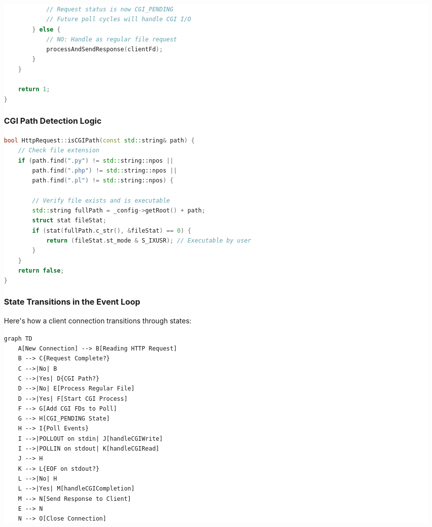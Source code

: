 ```cpp
            // Request status is now CGI_PENDING
            // Future poll cycles will handle CGI I/O
        } else {
            // NO: Handle as regular file request
            processAndSendResponse(clientFd);
        }
    }

    return 1;
}
```

### CGI Path Detection Logic
```cpp
bool HttpRequest::isCGIPath(const std::string& path) {
    // Check file extension
    if (path.find(".py") != std::string::npos ||
        path.find(".php") != std::string::npos ||
        path.find(".pl") != std::string::npos) {

        // Verify file exists and is executable
        std::string fullPath = _config->getRoot() + path;
        struct stat fileStat;
        if (stat(fullPath.c_str(), &fileStat) == 0) {
            return (fileStat.st_mode & S_IXUSR); // Executable by user
        }
    }
    return false;
}
```

### State Transitions in the Event Loop

Here's how a client connection transitions through states:

```mermaid
graph TD
    A[New Connection] --> B[Reading HTTP Request]
    B --> C{Request Complete?}
    C -->|No| B
    C -->|Yes| D{CGI Path?}
    D -->|No| E[Process Regular File]
    D -->|Yes| F[Start CGI Process]
    F --> G[Add CGI FDs to Poll]
    G --> H[CGI_PENDING State]
    H --> I{Poll Events}
    I -->|POLLOUT on stdin| J[handleCGIWrite]
    I -->|POLLIN on stdout| K[handleCGIRead]
    J --> H
    K --> L{EOF on stdout?}
    L -->|No| H
    L -->|Yes| M[handleCGICompletion]
    M --> N[Send Response to Client]
    E --> N
    N --> O[Close Connection]
```
